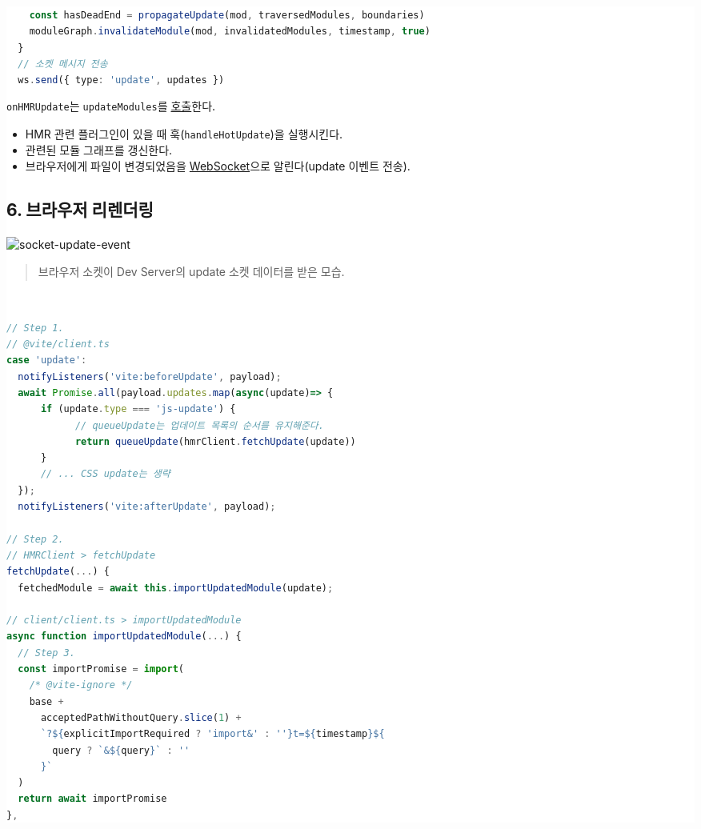 ```ts {7,18}
    const hasDeadEnd = propagateUpdate(mod, traversedModules, boundaries)
    moduleGraph.invalidateModule(mod, invalidatedModules, timestamp, true)
  }
  // 소켓 메시지 전송
  ws.send({ type: 'update', updates })
```

`onHMRUpdate`는 `updateModules`를 [호출](https://github.com/vitejs/vite/blob/v5.0.12/packages/vite/src/node/server/hmr.ts#L142)한다.

- HMR 관련 플러그인이 있을 때 훅(`handleHotUpdate`)을 실행시킨다.
- 관련된 모듈 그래프를 갱신한다.
- 브라우저에게 파일이 변경되었음을 <u>WebSocket</u>으로 알린다(update 이벤트 전송).

## 6. 브라우저 리렌더링

![socket-update-event](https://github.com/1ilsang/dev/assets/23524849/23181d27-311e-4154-a04f-7efa2fb7cae9 'l')

> 브라우저 소켓이 Dev Server의 update 소켓 데이터를 받은 모습.

<br />

```ts /hmrClient.fetchUpdate/ {22}
// Step 1.
// @vite/client.ts
case 'update':
  notifyListeners('vite:beforeUpdate', payload);
  await Promise.all(payload.updates.map(async(update)=> {
      if (update.type === 'js-update') {
            // queueUpdate는 업데이트 목록의 순서를 유지해준다.
            return queueUpdate(hmrClient.fetchUpdate(update))
      }
      // ... CSS update는 생략
  });
  notifyListeners('vite:afterUpdate', payload);

// Step 2.
// HMRClient > fetchUpdate
fetchUpdate(...) {
  fetchedModule = await this.importUpdatedModule(update);

// client/client.ts > importUpdatedModule
async function importUpdatedModule(...) {
  // Step 3.
  const importPromise = import(
    /* @vite-ignore */
    base +
      acceptedPathWithoutQuery.slice(1) +
      `?${explicitImportRequired ? 'import&' : ''}t=${timestamp}${
        query ? `&${query}` : ''
      }`
  )
  return await importPromise
},
```
